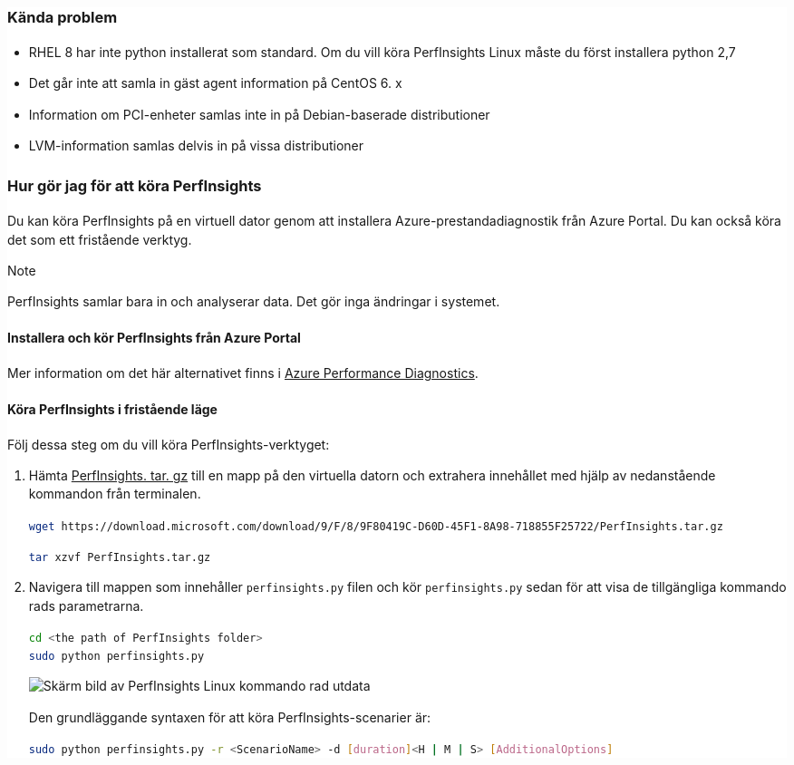### <a name="known-issues"></a>Kända problem

- RHEL 8 har inte python installerat som standard. Om du vill köra PerfInsights Linux måste du först installera python 2,7

- Det går inte att samla in gäst agent information på CentOS 6. x

- Information om PCI-enheter samlas inte in på Debian-baserade distributioner

- LVM-information samlas delvis in på vissa distributioner

### <a name="how-do-i-run-perfinsights"></a>Hur gör jag för att köra PerfInsights

Du kan köra PerfInsights på en virtuell dator genom att installera Azure-prestandadiagnostik från Azure Portal. Du kan också köra det som ett fristående verktyg.

>[!Note]
>PerfInsights samlar bara in och analyserar data. Det gör inga ändringar i systemet.

#### <a name="install-and-run-perfinsights-from-the-azure-portal"></a>Installera och kör PerfInsights från Azure Portal

Mer information om det här alternativet finns i [Azure Performance Diagnostics](performance-diagnostics.md).  

#### <a name="run-perfinsights-in-standalone-mode"></a>Köra PerfInsights i fristående läge

Följ dessa steg om du vill köra PerfInsights-verktyget:

1. Hämta [PerfInsights. tar. gz](https://aka.ms/perfinsightslinuxdownload) till en mapp på den virtuella datorn och extrahera innehållet med hjälp av nedanstående kommandon från terminalen.

   ```bash
   wget https://download.microsoft.com/download/9/F/8/9F80419C-D60D-45F1-8A98-718855F25722/PerfInsights.tar.gz
   ```

   ```bash
   tar xzvf PerfInsights.tar.gz
   ```

2. Navigera till mappen som innehåller `perfinsights.py` filen och kör `perfinsights.py` sedan för att visa de tillgängliga kommando rads parametrarna.

    ```bash
    cd <the path of PerfInsights folder>
    sudo python perfinsights.py
    ```

    ![Skärm bild av PerfInsights Linux kommando rad utdata](media/how-to-use-perfinsights-linux/perfinsights-linux-commandline.png)

    Den grundläggande syntaxen för att köra PerfInsights-scenarier är:

    ```bash
    sudo python perfinsights.py -r <ScenarioName> -d [duration]<H | M | S> [AdditionalOptions]
    ```
